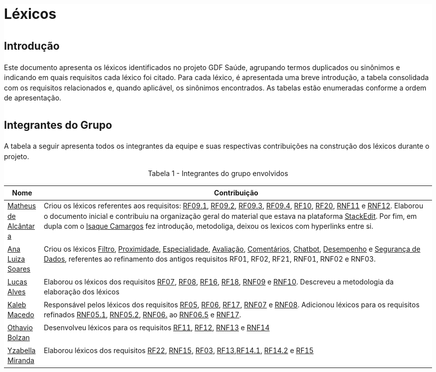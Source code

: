 # Léxicos

## Introdução

Este documento apresenta os léxicos identificados no projeto GDF Saúde, agrupando termos duplicados ou sinônimos e indicando em quais requisitos cada léxico foi citado. Para cada léxico, é apresentada uma breve introdução, a tabela consolidada com os requisitos relacionados e, quando aplicável, os sinônimos encontrados. As tabelas estão enumeradas conforme a ordem de apresentação.

## <a id="integrantes"></a>Integrantes do Grupo

A tabela a seguir apresenta todos os integrantes da equipe e suas respectivas contribuições na construção dos léxicos durante o projeto.

<p align="center">Tabela 1 - Integrantes do grupo envolvidos</p>

| Nome | Contribuição |
| --- | --- |
| [Matheus de Alcântara](https://github.com/matheusdealcantara) | Criou os léxicos referentes aos requisitos: [RF09.1](../../elicitacao/requisitos_finais.md#RF09.1), [RF09.2](../../elicitacao/requisitos_finais.md#RF09.2), [RF09.3](../../elicitacao/requisitos_finais.md#RF09.3), [RF09.4](../../elicitacao/requisitos_finais.md#RF09.4), [RF10](../../elicitacao/requisitos_finais.md#RF10), [RF20](../../elicitacao/requisitos_finais.md#RF20), [RNF11](../../elicitacao/requisitos_finais.md#RNF11) e [RNF12](../../elicitacao/requisitos_finais.md#RNF12). Elaborou o documento inicial e contribuiu na organização geral do material que estava na plataforma <a href="https://stackedit.io/app#">StackEdit</a>. Por fim, em dupla com o [Isaque Camargos](https://github.com/isaqzin) fez introdução, metodoliga, deixou os lexicos com hyperlinks entre si. |
| [Ana Luiza Soares](https://github.com/Ana-Luiza-SC) | Criou os léxicos [Filtro](./lexicos.md#LX49), [Proximidade](./lexicos.md#LX50), [Especialidade](./lexicos.md#LX51), [Avaliação](./lexicos.md#LX52), [Comentários](./lexicos.md#LX53), [Chatbot](./lexicos.md#LX54), [Desempenho](./lexicos.md#LX55) e [Segurança de Dados](./lexicos.md#LX56), referentes ao refinamento dos antigos requisitos RF01, RF02, RF21, RNF01, RNF02 e RNF03. |
| [Lucas Alves](https://github.com/LucasAlves71) | Elaborou os léxicos dos requisitos [RF07](https://requisitos-de-software.github.io/2025.1-GDF-Saude/elicitacao/elicitacao/#RF07), [RF08](https://requisitos-de-software.github.io/2025.1-GDF-Saude/elicitacao/elicitacao/#RF08), [RF16](https://requisitos-de-software.github.io/2025.1-GDF-Saude/elicitacao/elicitacao/#RF16), [RF18](https://requisitos-de-software.github.io/2025.1-GDF-Saude/elicitacao/elicitacao/#RF18), [RNF09](https://requisitos-de-software.github.io/2025.1-GDF-Saude/elicitacao/elicitacao/#RNF09) e [RNF10](https://requisitos-de-software.github.io/2025.1-GDF-Saude/elicitacao/elicitacao/#RNF10). Descreveu a metodologia da elaboração dos léxicos |
| [Kaleb Macedo](https://github.com/kalebmacedo) | Responsável pelos léxicos dos requisitos [RF05](https://requisitos-de-software.github.io/2025.1-GDF-Saude/elicitacao/elicitacao/#RF05), [RF06](https://requisitos-de-software.github.io/2025.1-GDF-Saude/elicitacao/elicitacao/#RF06), [RF17](https://requisitos-de-software.github.io/2025.1-GDF-Saude/elicitacao/elicitacao/#RF17), [RNF07](https://requisitos-de-software.github.io/2025.1-GDF-Saude/elicitacao/elicitacao/#RNF07) e [RNF08](https://requisitos-de-software.github.io/2025.1-GDF-Saude/elicitacao/elicitacao/#RNF08). Adicionou léxicos para os requisitos refinados [RNF05.1](https://requisitos-de-software.github.io/2025.1-GDF-Saude/elicitacao/elicitacao/#RNF5.1), [RNF05.2](https://requisitos-de-software.github.io/2025.1-GDF-Saude/elicitacao/elicitacao/#RNF05.2), [RNF06.](https://requisitos-de-software.github.io/2025.1-GDF-Saude/elicitacao/elicitacao/#RNF06.1) ao [RNF06.5](https://requisitos-de-software.github.io/2025.1-GDF-Saude/elicitacao/elicitacao/#RNF06.5) e [RNF17](https://requisitos-de-software.github.io/2025.1-GDF-Saude/elicitacao/elicitacao/#RNF17). |
| [Othavio Bolzan](https://github.com/bolzanMGB) | Desenvolveu léxicos para os requisitos [RF11](https://requisitos-de-software.github.io/2025.1-GDF-Saude/elicitacao/elicitacao/#RF11), [RF12](https://requisitos-de-software.github.io/2025.1-GDF-Saude/elicitacao/elicitacao/#RF12), [RNF13](https://requisitos-de-software.github.io/2025.1-GDF-Saude/elicitacao/elicitacao/#RNF13) e [RNF14](https://requisitos-de-software.github.io/2025.1-GDF-Saude/elicitacao/elicitacao/#RNF14) |
| [Yzabella Miranda](https://github.com/redjsun) | Elaborou léxicos dos requisitos [RF22](https://requisitos-de-software.github.io/2025.1-GDF-Saude/elicitacao/elicitacao/#RF22), [RNF15](https://requisitos-de-software.github.io/2025.1-GDF-Saude/elicitacao/elicitacao/#RNF15), [RF03](https://requisitos-de-software.github.io/2025.1-GDF-Saude/elicitacao/elicitacao/#RF03), [RF13](https://requisitos-de-software.github.io/2025.1-GDF-Saude/elicitacao/elicitacao/#RF13),[RF14.1](https://requisitos-de-software.github.io/2025.1-GDF-Saude/elicitacao/elicitacao/#RF14.1), [RF14.2](https://requisitos-de-software.github.io/2025.1-GDF-Saude/elicitacao/elicitacao/#RF14.2) e [RF15](https://requisitos-de-software.github.io/2025.1-GDF-Saude/elicitacao/elicitacao/#RF15) |